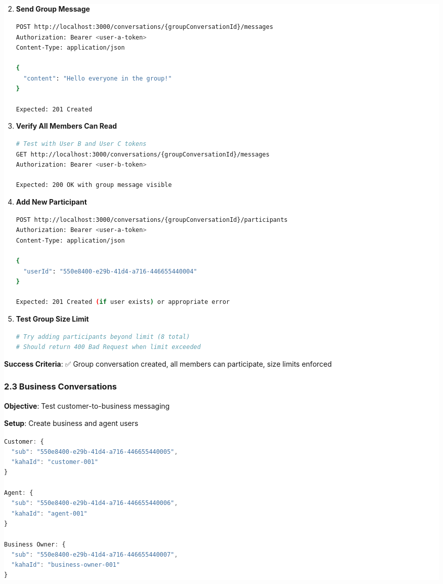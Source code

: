 2. **Send Group Message**
   ```bash
   POST http://localhost:3000/conversations/{groupConversationId}/messages
   Authorization: Bearer <user-a-token>
   Content-Type: application/json
   
   {
     "content": "Hello everyone in the group!"
   }
   
   Expected: 201 Created
   ```

3. **Verify All Members Can Read**
   ```bash
   # Test with User B and User C tokens
   GET http://localhost:3000/conversations/{groupConversationId}/messages
   Authorization: Bearer <user-b-token>
   
   Expected: 200 OK with group message visible
   ```

4. **Add New Participant**
   ```bash
   POST http://localhost:3000/conversations/{groupConversationId}/participants
   Authorization: Bearer <user-a-token>
   Content-Type: application/json
   
   {
     "userId": "550e8400-e29b-41d4-a716-446655440004"
   }
   
   Expected: 201 Created (if user exists) or appropriate error
   ```

5. **Test Group Size Limit**
   ```bash
   # Try adding participants beyond limit (8 total)
   # Should return 400 Bad Request when limit exceeded
   ```

**Success Criteria**: ✅ Group conversation created, all members can participate, size limits enforced

### 2.3 Business Conversations
**Objective**: Test customer-to-business messaging

**Setup**: Create business and agent users
```javascript
Customer: {
  "sub": "550e8400-e29b-41d4-a716-446655440005",
  "kahaId": "customer-001"
}

Agent: {
  "sub": "550e8400-e29b-41d4-a716-446655440006",
  "kahaId": "agent-001"
}

Business Owner: {
  "sub": "550e8400-e29b-41d4-a716-446655440007",
  "kahaId": "business-owner-001"
}
```
